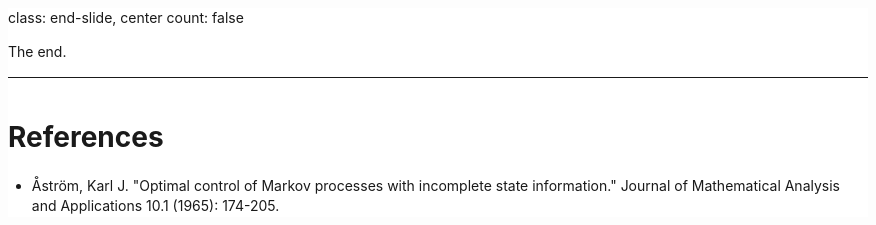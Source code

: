 
class: end-slide, center
count: false

The end.

---

# References

- Åström, Karl J. "Optimal control of Markov processes with incomplete state information." Journal of Mathematical Analysis and Applications 10.1 (1965): 174-205.
